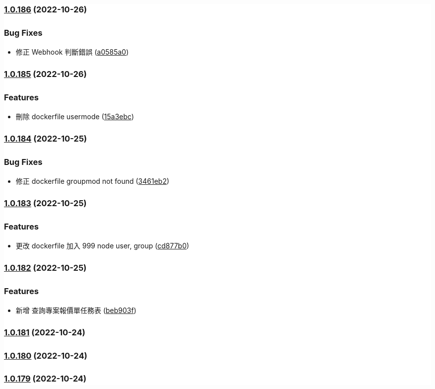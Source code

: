 ### [1.0.186](https://bitbucket.org/bearests/211218-bearests-api/compare/v1.0.185...v1.0.186) (2022-10-26)


### Bug Fixes

* 修正 Webhook 判斷錯誤 ([a0585a0](https://bitbucket.org/bearests/211218-bearests-api/commit/a0585a01c9c675313294e233ce9c76314d4917e1))

### [1.0.185](https://bitbucket.org/bearests/211218-bearests-api/compare/v1.0.184...v1.0.185) (2022-10-26)


### Features

* 刪除 dockerfile usermode ([15a3ebc](https://bitbucket.org/bearests/211218-bearests-api/commit/15a3ebcad8972003d7192665ee3e9a59ace9ad8a))

### [1.0.184](https://bitbucket.org/bearests/211218-bearests-api/compare/v1.0.183...v1.0.184) (2022-10-25)


### Bug Fixes

* 修正 dockerfile groupmod not found ([3461eb2](https://bitbucket.org/bearests/211218-bearests-api/commit/3461eb20ad6ca9782ce4e8a3b40a56a02e0bc186))

### [1.0.183](https://bitbucket.org/bearests/211218-bearests-api/compare/v1.0.182...v1.0.183) (2022-10-25)


### Features

* 更改 dockerfile 加入 999 node user, group ([cd877b0](https://bitbucket.org/bearests/211218-bearests-api/commit/cd877b0977c79ca01227741618b2761a857c101a))

### [1.0.182](https://bitbucket.org/bearests/211218-bearests-api/compare/v1.0.181...v1.0.182) (2022-10-25)


### Features

* 新增 查詢專案報價單任務表 ([beb903f](https://bitbucket.org/bearests/211218-bearests-api/commit/beb903f9c4b2f511dd5be4dda95282a42a23dac9))

### [1.0.181](https://bitbucket.org/bearests/211218-bearests-api/compare/v1.0.180...v1.0.181) (2022-10-24)

### [1.0.180](https://bitbucket.org/bearests/211218-bearests-api/compare/v1.0.179...v1.0.180) (2022-10-24)

### [1.0.179](https://bitbucket.org/bearests/211218-bearests-api/compare/v1.0.178...v1.0.179) (2022-10-24)
